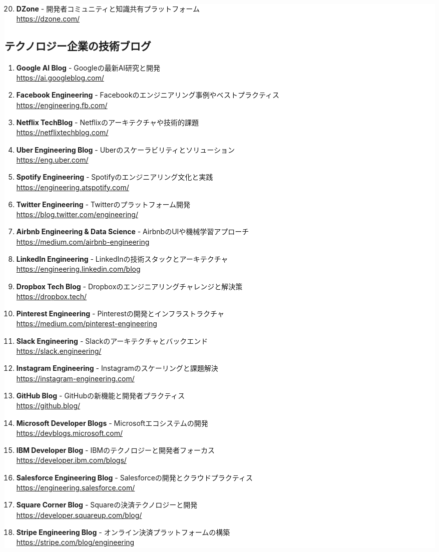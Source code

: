 20. **DZone** - 開発者コミュニティと知識共有プラットフォーム  
    https://dzone.com/

## テクノロジー企業の技術ブログ

1. **Google AI Blog** - Googleの最新AI研究と開発  
   https://ai.googleblog.com/

2. **Facebook Engineering** - Facebookのエンジニアリング事例やベストプラクティス  
   https://engineering.fb.com/

3. **Netflix TechBlog** - Netflixのアーキテクチャや技術的課題  
   https://netflixtechblog.com/

4. **Uber Engineering Blog** - Uberのスケーラビリティとソリューション  
   https://eng.uber.com/

5. **Spotify Engineering** - Spotifyのエンジニアリング文化と実践  
   https://engineering.atspotify.com/

6. **Twitter Engineering** - Twitterのプラットフォーム開発  
   https://blog.twitter.com/engineering/

7. **Airbnb Engineering & Data Science** - AirbnbのUIや機械学習アプローチ  
   https://medium.com/airbnb-engineering

8. **LinkedIn Engineering** - LinkedInの技術スタックとアーキテクチャ  
   https://engineering.linkedin.com/blog

9. **Dropbox Tech Blog** - Dropboxのエンジニアリングチャレンジと解決策  
   https://dropbox.tech/

10. **Pinterest Engineering** - Pinterestの開発とインフラストラクチャ  
    https://medium.com/pinterest-engineering

11. **Slack Engineering** - Slackのアーキテクチャとバックエンド  
    https://slack.engineering/

12. **Instagram Engineering** - Instagramのスケーリングと課題解決  
    https://instagram-engineering.com/

13. **GitHub Blog** - GitHubの新機能と開発者プラクティス  
    https://github.blog/

14. **Microsoft Developer Blogs** - Microsoftエコシステムの開発  
    https://devblogs.microsoft.com/

15. **IBM Developer Blog** - IBMのテクノロジーと開発者フォーカス  
    https://developer.ibm.com/blogs/

16. **Salesforce Engineering Blog** - Salesforceの開発とクラウドプラクティス  
    https://engineering.salesforce.com/

17. **Square Corner Blog** - Squareの決済テクノロジーと開発  
    https://developer.squareup.com/blog/

18. **Stripe Engineering Blog** - オンライン決済プラットフォームの構築  
    https://stripe.com/blog/engineering
